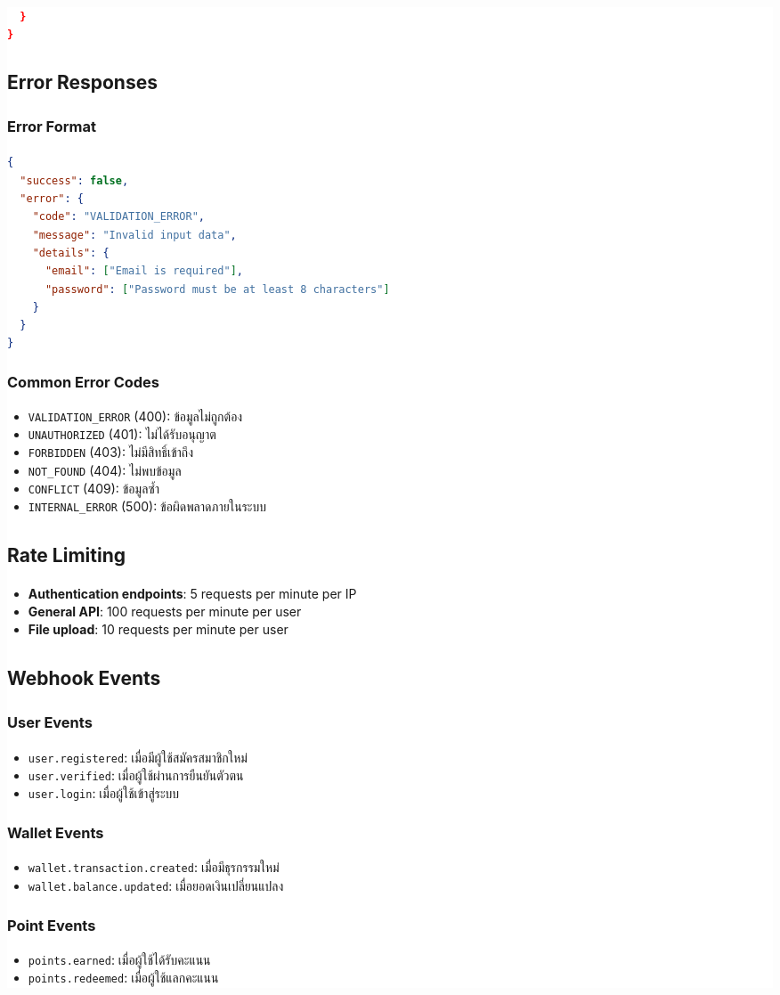 ```json
  }
}
```

## Error Responses

### Error Format

```json
{
  "success": false,
  "error": {
    "code": "VALIDATION_ERROR",
    "message": "Invalid input data",
    "details": {
      "email": ["Email is required"],
      "password": ["Password must be at least 8 characters"]
    }
  }
}
```

### Common Error Codes

- `VALIDATION_ERROR` (400): ข้อมูลไม่ถูกต้อง
- `UNAUTHORIZED` (401): ไม่ได้รับอนุญาต
- `FORBIDDEN` (403): ไม่มีสิทธิ์เข้าถึง
- `NOT_FOUND` (404): ไม่พบข้อมูล
- `CONFLICT` (409): ข้อมูลซ้ำ
- `INTERNAL_ERROR` (500): ข้อผิดพลาดภายในระบบ

## Rate Limiting

- **Authentication endpoints**: 5 requests per minute per IP
- **General API**: 100 requests per minute per user
- **File upload**: 10 requests per minute per user

## Webhook Events

### User Events
- `user.registered`: เมื่อมีผู้ใช้สมัครสมาชิกใหม่
- `user.verified`: เมื่อผู้ใช้ผ่านการยืนยันตัวตน
- `user.login`: เมื่อผู้ใช้เข้าสู่ระบบ

### Wallet Events
- `wallet.transaction.created`: เมื่อมีธุรกรรมใหม่
- `wallet.balance.updated`: เมื่อยอดเงินเปลี่ยนแปลง

### Point Events
- `points.earned`: เมื่อผู้ใช้ได้รับคะแนน
- `points.redeemed`: เมื่อผู้ใช้แลกคะแนน
